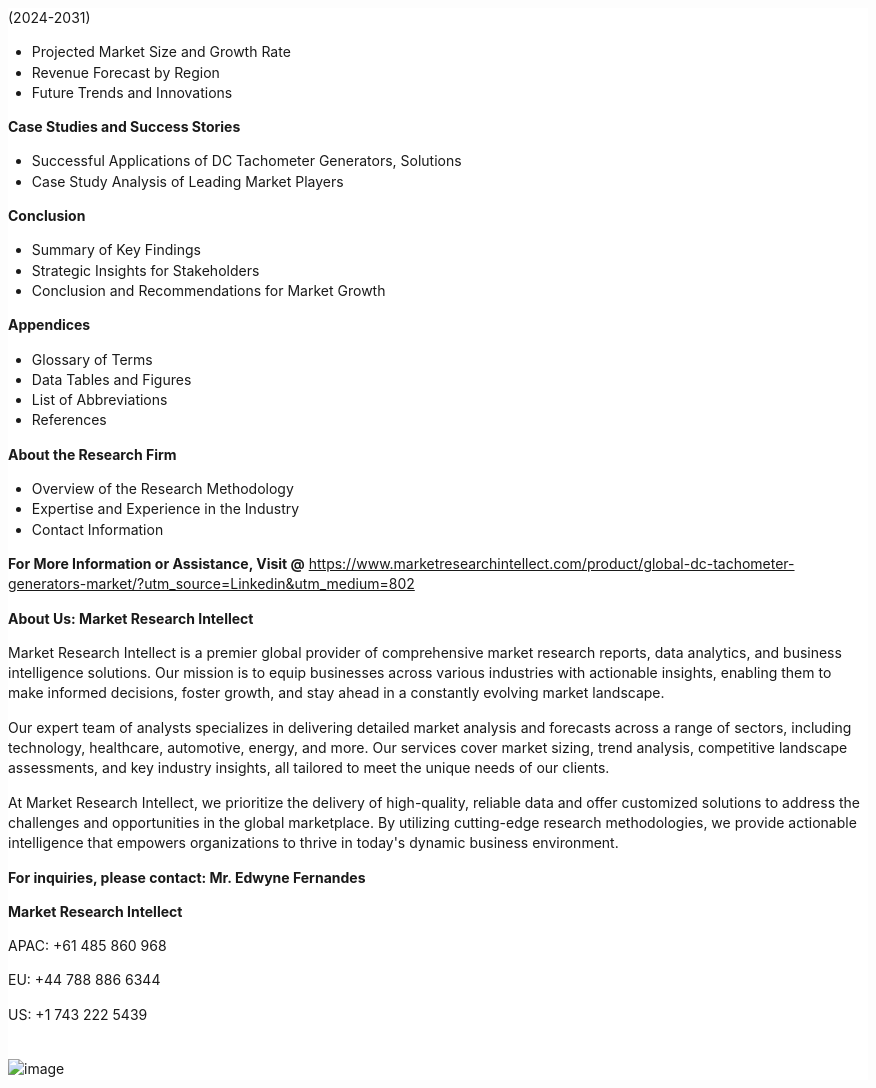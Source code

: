 (2024-2031)</strong></p><ul><li>Projected Market Size and Growth Rate</li><li>Revenue Forecast by Region</li><li>Future Trends and Innovations</li></ul><p><strong>Case Studies and Success Stories</strong></p><ul><li>Successful Applications of DC Tachometer Generators, Solutions</li><li>Case Study Analysis of Leading Market Players</li></ul><p><strong>Conclusion</strong></p><ul><li>Summary of Key Findings</li><li>Strategic Insights for Stakeholders</li><li>Conclusion and Recommendations for Market Growth</li></ul><p><strong>Appendices</strong></p><ul><li>Glossary of Terms</li><li>Data Tables and Figures</li><li>List of Abbreviations</li><li>References</li></ul><p><strong>About the Research Firm</strong></p><ul><li>Overview of the Research Methodology</li><li>Expertise and Experience in the Industry</li><li>Contact Information</li></ul></div><div class="article-main__content" data-test-id="publishing-text-block"><p><span class="font-[700]"><strong>For More Information or Assistance, Visit @</strong>&nbsp;<a href="https://www.marketresearchintellect.com/product/global-dc-tachometer-generators-market/?utm_source=Linkedin&utm_medium=802">https://www.marketresearchintellect.com/product/global-dc-tachometer-generators-market/?utm_source=Linkedin&utm_medium=802</a></span></p><p><strong>About Us: Market Research Intellect</strong></p><p>Market Research Intellect is a premier global provider of comprehensive market research reports, data analytics, and business intelligence solutions. Our mission is to equip businesses across various industries with actionable insights, enabling them to make informed decisions, foster growth, and stay ahead in a constantly evolving market landscape.</p><p>Our expert team of analysts specializes in delivering detailed market analysis and forecasts across a range of sectors, including technology, healthcare, automotive, energy, and more. Our services cover market sizing, trend analysis, competitive landscape assessments, and key industry insights, all tailored to meet the unique needs of our clients.</p><p>At Market Research Intellect, we prioritize the delivery of high-quality, reliable data and offer customized solutions to address the challenges and opportunities in the global marketplace. By utilizing cutting-edge research methodologies, we provide actionable intelligence that empowers organizations to thrive in today's dynamic business environment.</p><p><strong>For inquiries, please contact: Mr. Edwyne Fernandes</strong></p><p><strong>Market Research Intellect</strong></p><p>APAC: +61 485 860 968</p><p>EU: +44 788 886 6344</p><p>US: +1 743 222 5439</p></div><div class="article-main__content" data-test-id="publishing-text-block">&nbsp;</div>
![image](https://github.com/user-attachments/assets/0b7f651b-4f05-471c-a63b-b4351fcb5a56)
